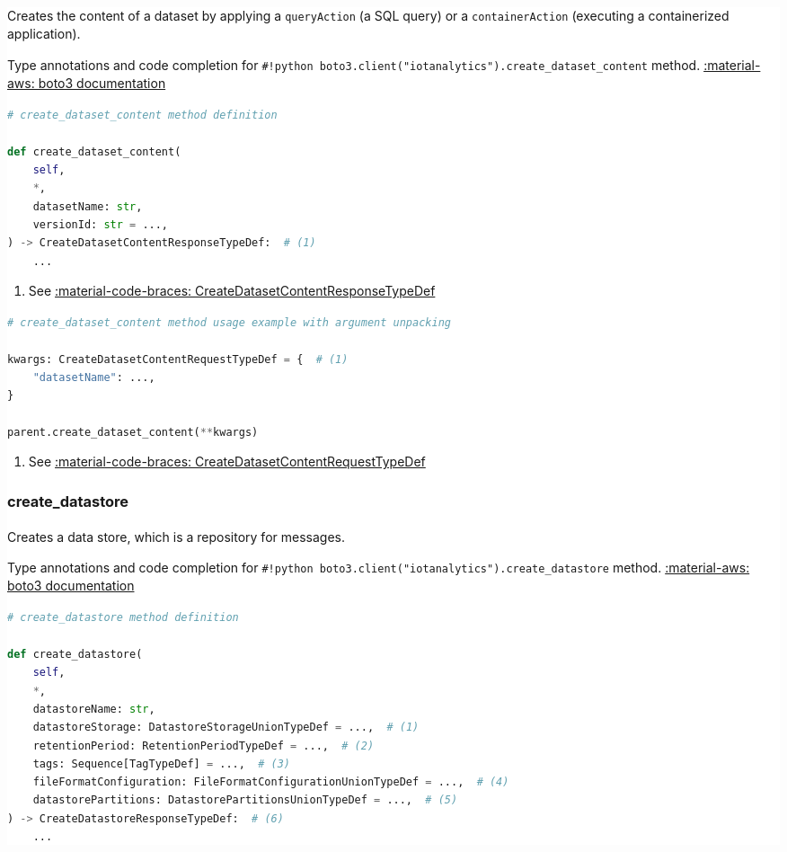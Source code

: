 Creates the content of a dataset by applying a <code>queryAction</code> (a SQL
query) or a <code>containerAction</code> (executing a containerized
application).

Type annotations and code completion for `#!python boto3.client("iotanalytics").create_dataset_content` method.
[:material-aws: boto3 documentation](https://boto3.amazonaws.com/v1/documentation/api/latest/reference/services/iotanalytics/client/create_dataset_content.html)

```python
# create_dataset_content method definition

def create_dataset_content(
    self,
    *,
    datasetName: str,
    versionId: str = ...,
) -> CreateDatasetContentResponseTypeDef:  # (1)
    ...
```

1. See [:material-code-braces: CreateDatasetContentResponseTypeDef](./type_defs.md#createdatasetcontentresponsetypedef)


```python
# create_dataset_content method usage example with argument unpacking

kwargs: CreateDatasetContentRequestTypeDef = {  # (1)
    "datasetName": ...,
}

parent.create_dataset_content(**kwargs)
```

1. See [:material-code-braces: CreateDatasetContentRequestTypeDef](./type_defs.md#createdatasetcontentrequesttypedef)

### create\_datastore

Creates a data store, which is a repository for messages.

Type annotations and code completion for `#!python boto3.client("iotanalytics").create_datastore` method.
[:material-aws: boto3 documentation](https://boto3.amazonaws.com/v1/documentation/api/latest/reference/services/iotanalytics/client/create_datastore.html)

```python
# create_datastore method definition

def create_datastore(
    self,
    *,
    datastoreName: str,
    datastoreStorage: DatastoreStorageUnionTypeDef = ...,  # (1)
    retentionPeriod: RetentionPeriodTypeDef = ...,  # (2)
    tags: Sequence[TagTypeDef] = ...,  # (3)
    fileFormatConfiguration: FileFormatConfigurationUnionTypeDef = ...,  # (4)
    datastorePartitions: DatastorePartitionsUnionTypeDef = ...,  # (5)
) -> CreateDatastoreResponseTypeDef:  # (6)
    ...
```
